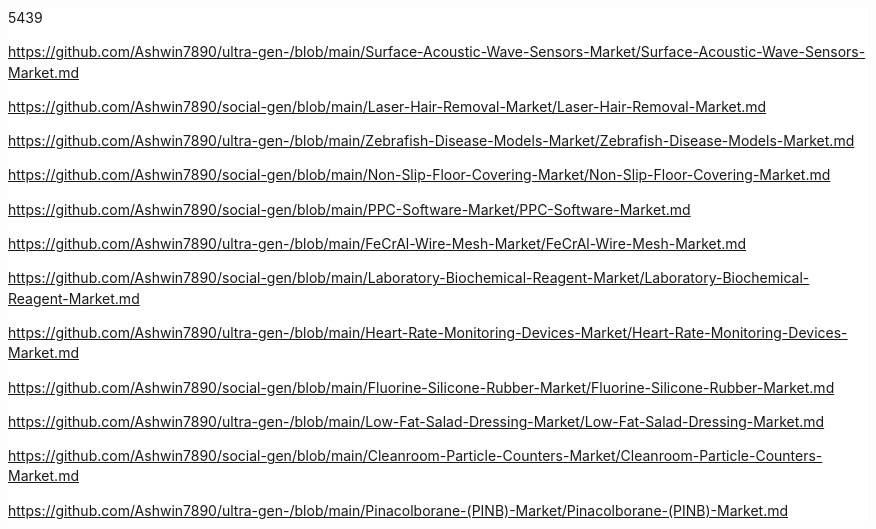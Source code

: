 5439</p><p><a href="https://github.com/Ashwin7890/ultra-gen-/blob/main/Surface-Acoustic-Wave-Sensors-Market/Surface-Acoustic-Wave-Sensors-Market.md">https://github.com/Ashwin7890/ultra-gen-/blob/main/Surface-Acoustic-Wave-Sensors-Market/Surface-Acoustic-Wave-Sensors-Market.md</a></p><p><a href="https://github.com/Ashwin7890/social-gen/blob/main/Laser-Hair-Removal-Market/Laser-Hair-Removal-Market.md">https://github.com/Ashwin7890/social-gen/blob/main/Laser-Hair-Removal-Market/Laser-Hair-Removal-Market.md</a></p><p><a href="https://github.com/Ashwin7890/ultra-gen-/blob/main/Zebrafish-Disease-Models-Market/Zebrafish-Disease-Models-Market.md">https://github.com/Ashwin7890/ultra-gen-/blob/main/Zebrafish-Disease-Models-Market/Zebrafish-Disease-Models-Market.md</a></p><p><a href="https://github.com/Ashwin7890/social-gen/blob/main/Non-Slip-Floor-Covering-Market/Non-Slip-Floor-Covering-Market.md">https://github.com/Ashwin7890/social-gen/blob/main/Non-Slip-Floor-Covering-Market/Non-Slip-Floor-Covering-Market.md</a></p><p><a href="https://github.com/Ashwin7890/social-gen/blob/main/PPC-Software-Market/PPC-Software-Market.md">https://github.com/Ashwin7890/social-gen/blob/main/PPC-Software-Market/PPC-Software-Market.md</a></p><p><a href="https://github.com/Ashwin7890/ultra-gen-/blob/main/FeCrAl-Wire-Mesh-Market/FeCrAl-Wire-Mesh-Market.md">https://github.com/Ashwin7890/ultra-gen-/blob/main/FeCrAl-Wire-Mesh-Market/FeCrAl-Wire-Mesh-Market.md</a></p><p><a href="https://github.com/Ashwin7890/social-gen/blob/main/Laboratory-Biochemical-Reagent-Market/Laboratory-Biochemical-Reagent-Market.md">https://github.com/Ashwin7890/social-gen/blob/main/Laboratory-Biochemical-Reagent-Market/Laboratory-Biochemical-Reagent-Market.md</a></p><p><a href="https://github.com/Ashwin7890/ultra-gen-/blob/main/Heart-Rate-Monitoring-Devices-Market/Heart-Rate-Monitoring-Devices-Market.md">https://github.com/Ashwin7890/ultra-gen-/blob/main/Heart-Rate-Monitoring-Devices-Market/Heart-Rate-Monitoring-Devices-Market.md</a></p><p><a href="https://github.com/Ashwin7890/social-gen/blob/main/Fluorine-Silicone-Rubber-Market/Fluorine-Silicone-Rubber-Market.md">https://github.com/Ashwin7890/social-gen/blob/main/Fluorine-Silicone-Rubber-Market/Fluorine-Silicone-Rubber-Market.md</a></p><p><a href="https://github.com/Ashwin7890/ultra-gen-/blob/main/Low-Fat-Salad-Dressing-Market/Low-Fat-Salad-Dressing-Market.md">https://github.com/Ashwin7890/ultra-gen-/blob/main/Low-Fat-Salad-Dressing-Market/Low-Fat-Salad-Dressing-Market.md</a></p><p><a href="https://github.com/Ashwin7890/social-gen/blob/main/Cleanroom-Particle-Counters-Market/Cleanroom-Particle-Counters-Market.md">https://github.com/Ashwin7890/social-gen/blob/main/Cleanroom-Particle-Counters-Market/Cleanroom-Particle-Counters-Market.md</a></p><p><a href="https://github.com/Ashwin7890/ultra-gen-/blob/main/Pinacolborane-(PINB)-Market/Pinacolborane-(PINB)-Market.md">https://github.com/Ashwin7890/ultra-gen-/blob/main/Pinacolborane-(PINB)-Market/Pinacolborane-(PINB)-Market.md</a></p>
